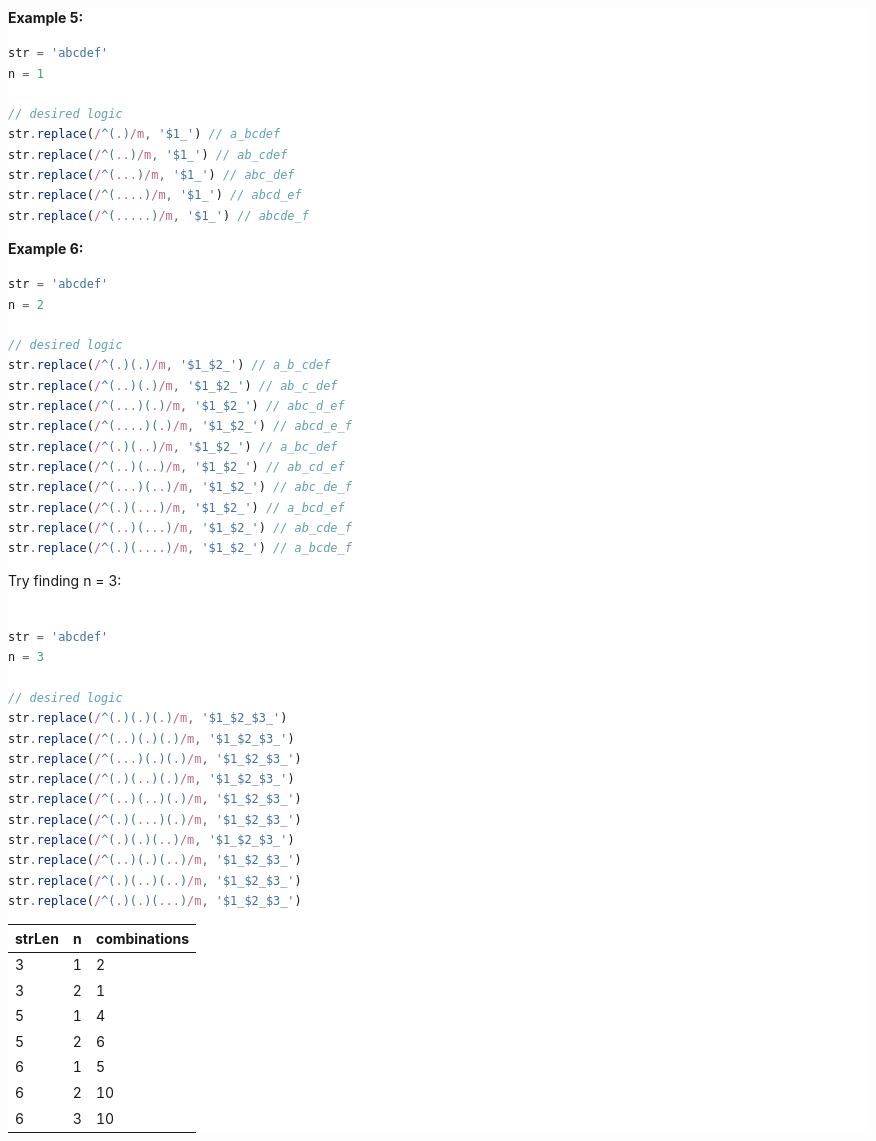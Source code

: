 __Example 5:__

```js
str = 'abcdef'
n = 1

// desired logic
str.replace(/^(.)/m, '$1_') // a_bcdef
str.replace(/^(..)/m, '$1_') // ab_cdef
str.replace(/^(...)/m, '$1_') // abc_def
str.replace(/^(....)/m, '$1_') // abcd_ef
str.replace(/^(.....)/m, '$1_') // abcde_f
```

__Example 6:__

```js
str = 'abcdef'
n = 2

// desired logic
str.replace(/^(.)(.)/m, '$1_$2_') // a_b_cdef
str.replace(/^(..)(.)/m, '$1_$2_') // ab_c_def
str.replace(/^(...)(.)/m, '$1_$2_') // abc_d_ef
str.replace(/^(....)(.)/m, '$1_$2_') // abcd_e_f
str.replace(/^(.)(..)/m, '$1_$2_') // a_bc_def
str.replace(/^(..)(..)/m, '$1_$2_') // ab_cd_ef
str.replace(/^(...)(..)/m, '$1_$2_') // abc_de_f
str.replace(/^(.)(...)/m, '$1_$2_') // a_bcd_ef
str.replace(/^(..)(...)/m, '$1_$2_') // ab_cde_f
str.replace(/^(.)(....)/m, '$1_$2_') // a_bcde_f
```

Try finding n = 3:

```js

str = 'abcdef'
n = 3

// desired logic
str.replace(/^(.)(.)(.)/m, '$1_$2_$3_')
str.replace(/^(..)(.)(.)/m, '$1_$2_$3_')
str.replace(/^(...)(.)(.)/m, '$1_$2_$3_')
str.replace(/^(.)(..)(.)/m, '$1_$2_$3_')
str.replace(/^(..)(..)(.)/m, '$1_$2_$3_')
str.replace(/^(.)(...)(.)/m, '$1_$2_$3_')
str.replace(/^(.)(.)(..)/m, '$1_$2_$3_')
str.replace(/^(..)(.)(..)/m, '$1_$2_$3_')
str.replace(/^(.)(..)(..)/m, '$1_$2_$3_')
str.replace(/^(.)(.)(...)/m, '$1_$2_$3_')

```

| strLen | n | combinations |
| --- | --- | --- |
| 3 | 1 | 2 |
| 3 | 2 | 1 |
| 5 | 1 | 4 |
| 5 | 2 | 6 |
| 6 | 1 | 5 |
| 6 | 2 | 10 |
| 6 | 3 | 10 |